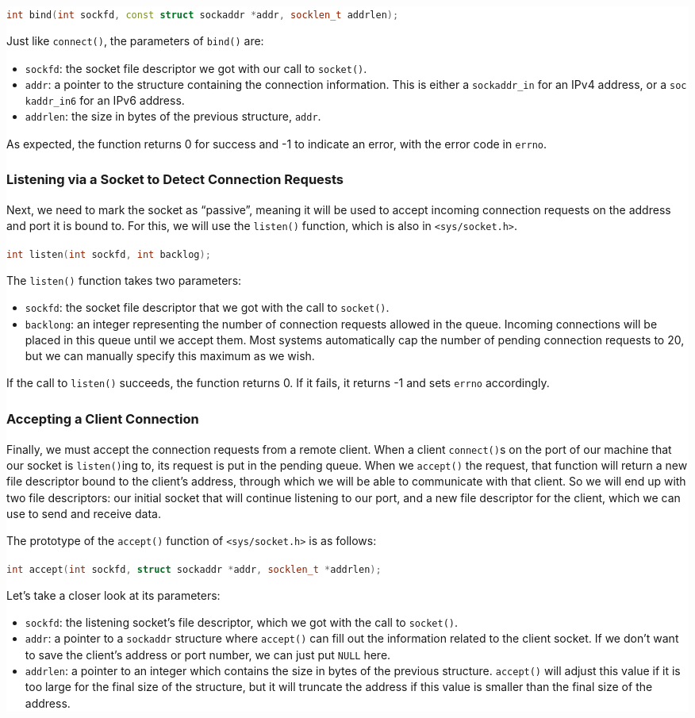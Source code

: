 ```cpp
int bind(int sockfd, const struct sockaddr *addr, socklen_t addrlen);
```

Just like `connect()`, the parameters of `bind()` are:

- `sockfd`: the socket file descriptor we got with our call to `socket()`.
- `addr`: a pointer to the structure containing the connection information. This is either a `sockaddr_in` for an IPv4 address, or a `sockaddr_in6` for an IPv6 address.
- `addrlen`: the size in bytes of the previous structure, `addr`.

As expected, the function returns 0 for success and -1 to indicate an error, with the error code in `errno`.

### Listening via a Socket to Detect Connection Requests

Next, we need to mark the socket as “passive”, meaning it will be used to accept incoming connection requests on the address and port it is bound to. For this, we will use the `listen()` function, which is also in `<sys/socket.h>`.

```cpp
int listen(int sockfd, int backlog);
```

The `listen()` function takes two parameters:

- `sockfd`: the socket file descriptor that we got with the call to `socket()`.
- `backlong`: an integer representing the number of connection requests allowed in the queue. Incoming connections will be placed in this queue until we accept them. Most systems automatically cap the number of pending connection requests to 20, but we can manually specify this maximum as we wish.

If the call to `listen()` succeeds, the function returns 0. If it fails, it returns -1 and sets `errno` accordingly.

### Accepting a Client Connection

Finally, we must accept the connection requests from a remote client. When a client `connect()`s on the port of our machine that our socket is `listen()`ing to, its request is put in the pending queue. When we `accept()` the request, that function will return a new file descriptor bound to the client’s address, through which we will be able to communicate with that client. So we will end up with two file descriptors: our initial socket that will continue listening to our port, and a new file descriptor for the client, which we can use to send and receive data.

The prototype of the `accept()` function of `<sys/socket.h>` is as follows:

```cpp
int accept(int sockfd, struct sockaddr *addr, socklen_t *addrlen);
```

Let’s take a closer look at its parameters:

- `sockfd`: the listening socket’s file descriptor, which we got with the call to `socket()`.
- `addr`: a pointer to a `sockaddr` structure where `accept()` can fill out the information related to the client socket. If we don’t want to save the client’s address or port number, we can just put `NULL` here.
- `addrlen`: a pointer to an integer which contains the size in bytes of the previous structure. `accept()` will adjust this value if it is too large for the final size of the structure, but it will truncate the address if this value is smaller than the final size of the address.
